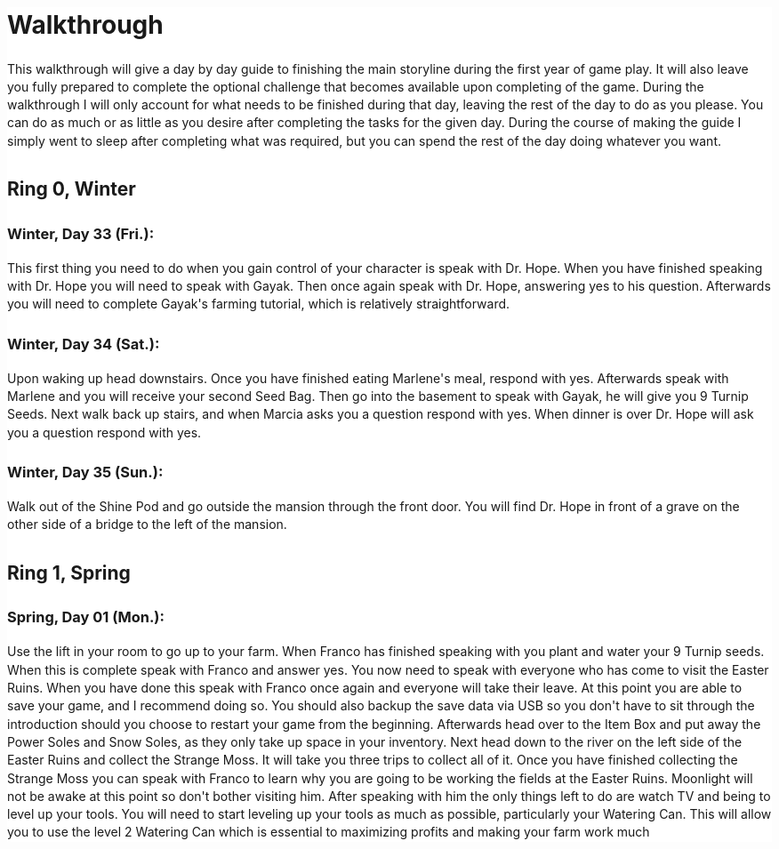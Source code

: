 # Walkthrough


This walkthrough will give a day by day guide to finishing the main storyline 
during the first year of game play. It will also leave you fully prepared to 
complete the optional challenge that becomes available upon completing of the 
game. During the walkthrough I will only account for what needs to be finished 
during that day, leaving the rest of the day to do as you please. You can do as 
much or as little as you desire after completing the tasks for the given day. 
During the course of making the guide I simply went to sleep after completing 
what was required, but you can spend the rest of the day doing whatever you 
want.


## Ring 0, Winter


### Winter, Day 33 (Fri.):

This first thing you need to do when you gain control of your character is 
speak with Dr. Hope. When you have finished speaking with Dr. Hope you will 
need to speak with Gayak. Then once again speak with Dr. Hope, answering yes to 
his question. Afterwards you will need to complete Gayak's farming tutorial, 
which is relatively straightforward. 

### Winter, Day 34 (Sat.):

Upon waking up head downstairs. Once you have finished eating Marlene's meal, 
respond with yes. Afterwards speak with Marlene and you will receive your 
second Seed Bag. Then go into the basement to speak with Gayak, he will give 
you 9 Turnip Seeds. Next walk back up stairs, and when Marcia asks you a 
question respond with yes. When dinner is over Dr. Hope will ask you a question 
respond with yes.

### Winter, Day 35 (Sun.):

Walk out of the Shine Pod and go outside the mansion through the front door. 
You will find Dr. Hope in front of a grave on the other side of a bridge to the 
left of the mansion.


## Ring 1, Spring


### Spring, Day 01 (Mon.):

Use the lift in your room to go up to your farm. When Franco has finished 
speaking with you plant and water your 9 Turnip seeds. When this is complete 
speak with Franco and answer yes. You now need to speak with everyone who has 
come to visit the Easter Ruins. When you have done this speak with Franco once 
again and everyone will take their leave. At this point you are able to save 
your game, and I recommend doing so. You should also backup the save data via 
USB so you don't have to sit through the introduction should you choose to 
restart your game from the beginning. Afterwards head over to the Item Box and 
put away the Power Soles and Snow Soles, as they only take up space in your 
inventory. Next head down to the river on the left side of the Easter Ruins and 
collect the Strange Moss. It will take you three trips to collect all of it. 
Once you have finished collecting the Strange Moss you can speak with Franco to 
learn why you are going to be working the fields at the Easter Ruins. Moonlight 
will not be awake at this point so don't bother visiting him.  After speaking 
with him the only things left to do are watch TV and being to level up your 
tools. You will need to start leveling up your tools as much as possible, 
particularly your Watering Can. This will allow you to use the level 2 Watering 
Can which is essential to maximizing profits and making your farm work much 